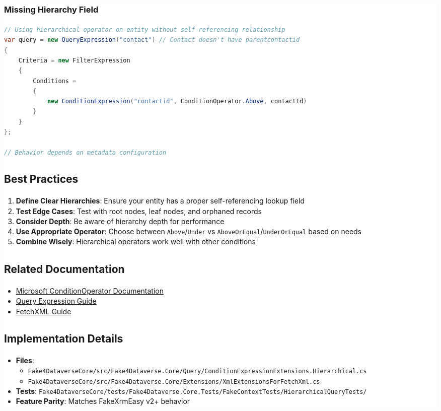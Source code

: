 ### Missing Hierarchy Field

```csharp
// Using hierarchical operator on entity without self-referencing relationship
var query = new QueryExpression("contact") // Contact doesn't have parentcontactid
{
    Criteria = new FilterExpression
    {
        Conditions =
        {
            new ConditionExpression("contactid", ConditionOperator.Above, contactId)
        }
    }
};

// Behavior depends on metadata configuration
```

## Best Practices

1. **Define Clear Hierarchies**: Ensure your entity has a proper self-referencing lookup field
2. **Test Edge Cases**: Test with root nodes, leaf nodes, and orphaned records
3. **Consider Depth**: Be aware of hierarchy depth for performance
4. **Use Appropriate Operator**: Choose between `Above`/`Under` vs `AboveOrEqual`/`UnderOrEqual` based on needs
5. **Combine Wisely**: Hierarchical operators work well with other conditions

## Related Documentation

- [Microsoft ConditionOperator Documentation](https://learn.microsoft.com/en-us/dotnet/api/microsoft.xrm.sdk.query.conditionoperator)
- [Query Expression Guide](../Fake4DataverseCore/README.md#query-expressions)
- [FetchXML Guide](../Fake4DataverseCore/README.md#fetchxml)

## Implementation Details

- **Files**: 
  - `Fake4DataverseCore/src/Fake4Dataverse.Core/Query/ConditionExpressionExtensions.Hierarchical.cs`
  - `Fake4DataverseCore/src/Fake4Dataverse.Core/Extensions/XmlExtensionsForFetchXml.cs`
- **Tests**: `Fake4DataverseCore/tests/Fake4Dataverse.Core.Tests/FakeContextTests/HierarchicalQueryTests/`
- **Feature Parity**: Matches FakeXrmEasy v2+ behavior
